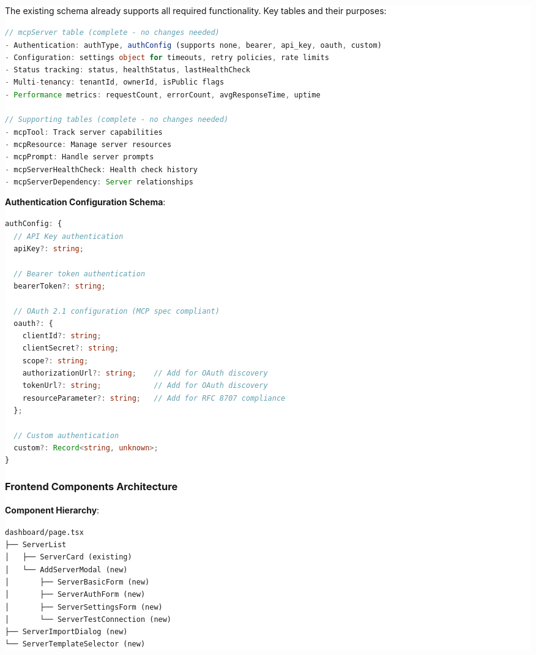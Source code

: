 The existing schema already supports all required functionality. Key tables and their purposes:

```typescript
// mcpServer table (complete - no changes needed)
- Authentication: authType, authConfig (supports none, bearer, api_key, oauth, custom)
- Configuration: settings object for timeouts, retry policies, rate limits
- Status tracking: status, healthStatus, lastHealthCheck
- Multi-tenancy: tenantId, ownerId, isPublic flags
- Performance metrics: requestCount, errorCount, avgResponseTime, uptime

// Supporting tables (complete - no changes needed)
- mcpTool: Track server capabilities
- mcpResource: Manage server resources
- mcpPrompt: Handle server prompts
- mcpServerHealthCheck: Health check history
- mcpServerDependency: Server relationships
```

**Authentication Configuration Schema**:
```typescript
authConfig: {
  // API Key authentication
  apiKey?: string;

  // Bearer token authentication
  bearerToken?: string;

  // OAuth 2.1 configuration (MCP spec compliant)
  oauth?: {
    clientId?: string;
    clientSecret?: string;
    scope?: string;
    authorizationUrl?: string;    // Add for OAuth discovery
    tokenUrl?: string;            // Add for OAuth discovery
    resourceParameter?: string;   // Add for RFC 8707 compliance
  };

  // Custom authentication
  custom?: Record<string, unknown>;
}
```

### Frontend Components Architecture

**Component Hierarchy**:
```
dashboard/page.tsx
├── ServerList
│   ├── ServerCard (existing)
│   └── AddServerModal (new)
│       ├── ServerBasicForm (new)
│       ├── ServerAuthForm (new)
│       ├── ServerSettingsForm (new)
│       └── ServerTestConnection (new)
├── ServerImportDialog (new)
└── ServerTemplateSelector (new)
```
